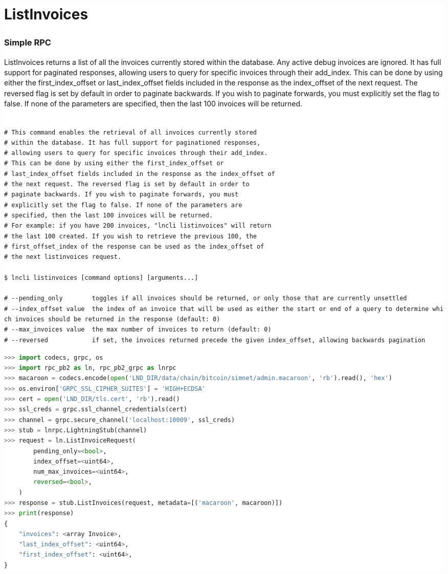 # ListInvoices


### Simple RPC


ListInvoices returns a list of all the invoices currently stored within the database. Any active debug invoices are ignored. It has full support for paginated responses, allowing users to query for specific invoices through their add_index. This can be done by using either the first_index_offset or last_index_offset fields included in the response as the index_offset of the next request. The reversed flag is set by default in order to paginate backwards. If you wish to paginate forwards, you must explicitly set the flag to false. If none of the parameters are specified, then the last 100 invoices will be returned.

```shell

# This command enables the retrieval of all invoices currently stored
# within the database. It has full support for paginationed responses,
# allowing users to query for specific invoices through their add_index.
# This can be done by using either the first_index_offset or
# last_index_offset fields included in the response as the index_offset of
# the next request. The reversed flag is set by default in order to
# paginate backwards. If you wish to paginate forwards, you must
# explicitly set the flag to false. If none of the parameters are
# specified, then the last 100 invoices will be returned.
# For example: if you have 200 invoices, "lncli listinvoices" will return
# the last 100 created. If you wish to retrieve the previous 100, the
# first_offset_index of the response can be used as the index_offset of
# the next listinvoices request.

$ lncli listinvoices [command options] [arguments...]

# --pending_only        toggles if all invoices should be returned, or only those that are currently unsettled
# --index_offset value  the index of an invoice that will be used as either the start or end of a query to determine which invoices should be returned in the response (default: 0)
# --max_invoices value  the max number of invoices to return (default: 0)
# --reversed            if set, the invoices returned precede the given index_offset, allowing backwards pagination
```
```python
>>> import codecs, grpc, os
>>> import rpc_pb2 as ln, rpc_pb2_grpc as lnrpc
>>> macaroon = codecs.encode(open('LND_DIR/data/chain/bitcoin/simnet/admin.macaroon', 'rb').read(), 'hex')
>>> os.environ['GRPC_SSL_CIPHER_SUITES'] = 'HIGH+ECDSA'
>>> cert = open('LND_DIR/tls.cert', 'rb').read()
>>> ssl_creds = grpc.ssl_channel_credentials(cert)
>>> channel = grpc.secure_channel('localhost:10009', ssl_creds)
>>> stub = lnrpc.LightningStub(channel)
>>> request = ln.ListInvoiceRequest(
        pending_only=<bool>,
        index_offset=<uint64>,
        num_max_invoices=<uint64>,
        reversed=<bool>,
    )
>>> response = stub.ListInvoices(request, metadata=[('macaroon', macaroon)])
>>> print(response)
{ 
    "invoices": <array Invoice>,
    "last_index_offset": <uint64>,
    "first_index_offset": <uint64>,
}
```
